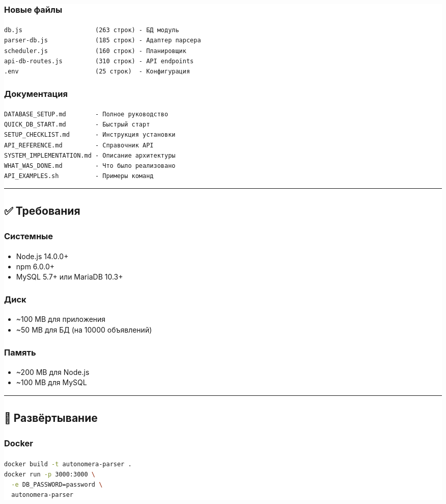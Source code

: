 ### Новые файлы
```
db.js                    (263 строк) - БД модуль
parser-db.js             (185 строк) - Адаптер парсера
scheduler.js             (160 строк) - Планировщик
api-db-routes.js         (310 строк) - API endpoints
.env                     (25 строк)  - Конфигурация
```

### Документация
```
DATABASE_SETUP.md        - Полное руководство
QUICK_DB_START.md        - Быстрый старт
SETUP_CHECKLIST.md       - Инструкция установки
API_REFERENCE.md         - Справочник API
SYSTEM_IMPLEMENTATION.md - Описание архитектуры
WHAT_WAS_DONE.md         - Что было реализовано
API_EXAMPLES.sh          - Примеры команд
```

---

## ✅ Требования

### Системные
- Node.js 14.0.0+
- npm 6.0.0+
- MySQL 5.7+ или MariaDB 10.3+

### Диск
- ~100 MB для приложения
- ~50 MB для БД (на 10000 объявлений)

### Память
- ~200 MB для Node.js
- ~100 MB для MySQL

---

## 🚀 Развёртывание

### Docker

```bash
docker build -t autonomera-parser .
docker run -p 3000:3000 \
  -e DB_PASSWORD=password \
  autonomera-parser
```
